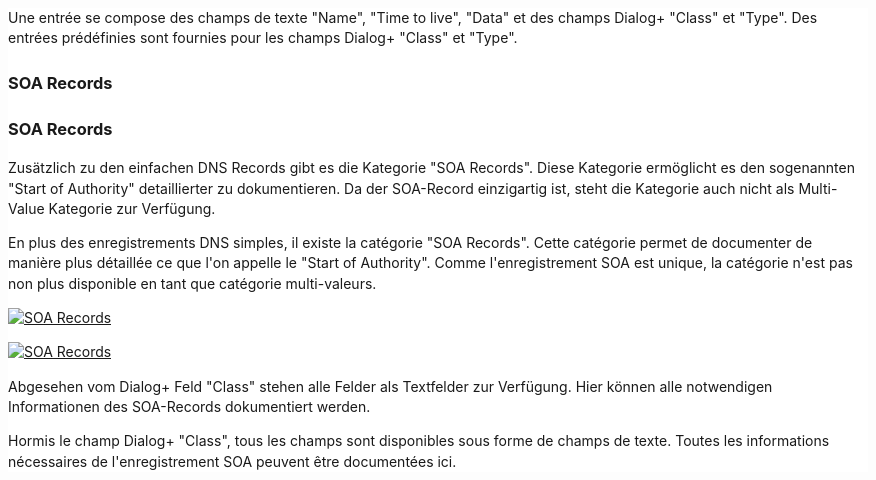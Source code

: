 Une entrée se compose des champs de texte "Name", "Time to live", "Data" et des champs Dialog+ "Class" et "Type". Des entrées prédéfinies sont fournies pour les champs Dialog+ "Class" et "Type".

### SOA Records

### SOA Records

Zusätzlich zu den einfachen DNS Records gibt es die Kategorie "SOA Records". Diese Kategorie ermöglicht es den sogenannten "Start of Authority" detaillierter zu dokumentieren. Da der SOA-Record einzigartig ist, steht die Kategorie auch nicht als Multi-Value Kategorie zur Verfügung.

En plus des enregistrements DNS simples, il existe la catégorie "SOA Records". Cette catégorie permet de documenter de manière plus détaillée ce que l'on appelle le "Start of Authority". Comme l'enregistrement SOA est unique, la catégorie n'est pas non plus disponible en tant que catégorie multi-valeurs.

[![SOA Records](../assets/images/de/i-doit-pro-add-ons/dns-documentation/1-dns.png)](../assets/images/de/i-doit-pro-add-ons/dns-documentation/1-dns.png)

[ ![SOA Records](../assets/images/fr/i-doit-pro-add-ons/dns-documentation/1-dns.png)](../assets/images/fr/i-doit-pro-add-ons/dns-documentation/1-dns.png)

Abgesehen vom Dialog+ Feld "Class" stehen alle Felder als Textfelder zur Verfügung. Hier können alle notwendigen Informationen des SOA-Records dokumentiert werden.

Hormis le champ Dialog+ "Class", tous les champs sont disponibles sous forme de champs de texte. Toutes les informations nécessaires de l'enregistrement SOA peuvent être documentées ici.